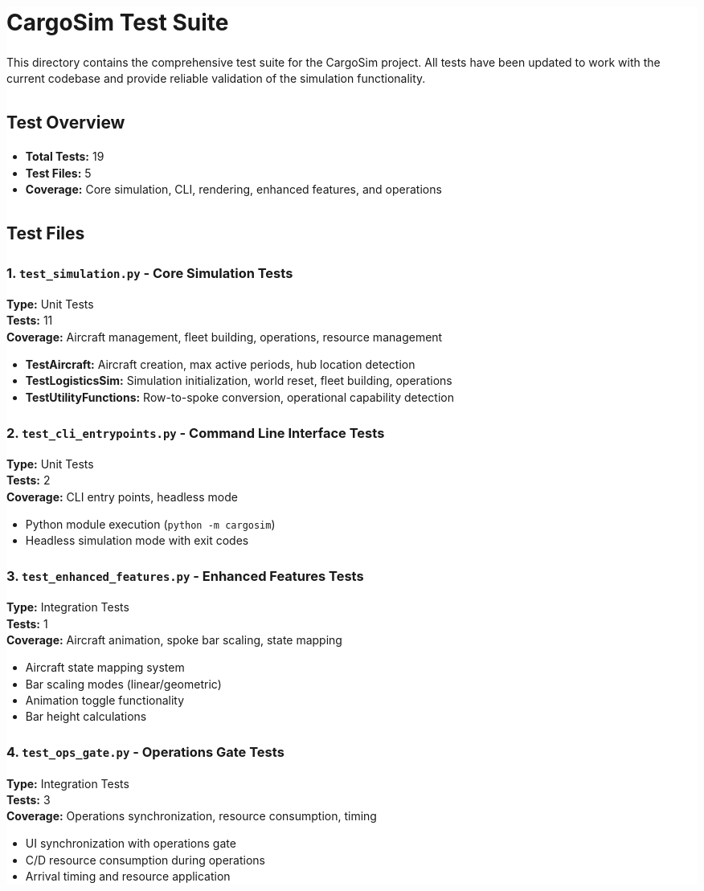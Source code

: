 # CargoSim Test Suite

This directory contains the comprehensive test suite for the CargoSim project. All tests have been updated to work with the current codebase and provide reliable validation of the simulation functionality.

## Test Overview

- **Total Tests:** 19
- **Test Files:** 5
- **Coverage:** Core simulation, CLI, rendering, enhanced features, and operations

## Test Files

### 1. `test_simulation.py` - Core Simulation Tests
**Type:** Unit Tests  
**Tests:** 11  
**Coverage:** Aircraft management, fleet building, operations, resource management

- **TestAircraft:** Aircraft creation, max active periods, hub location detection
- **TestLogisticsSim:** Simulation initialization, world reset, fleet building, operations
- **TestUtilityFunctions:** Row-to-spoke conversion, operational capability detection

### 2. `test_cli_entrypoints.py` - Command Line Interface Tests
**Type:** Unit Tests  
**Tests:** 2  
**Coverage:** CLI entry points, headless mode

- Python module execution (`python -m cargosim`)
- Headless simulation mode with exit codes

### 3. `test_enhanced_features.py` - Enhanced Features Tests
**Type:** Integration Tests  
**Tests:** 1  
**Coverage:** Aircraft animation, spoke bar scaling, state mapping

- Aircraft state mapping system
- Bar scaling modes (linear/geometric)
- Animation toggle functionality
- Bar height calculations

### 4. `test_ops_gate.py` - Operations Gate Tests
**Type:** Integration Tests  
**Tests:** 3  
**Coverage:** Operations synchronization, resource consumption, timing

- UI synchronization with operations gate
- C/D resource consumption during operations
- Arrival timing and resource application

